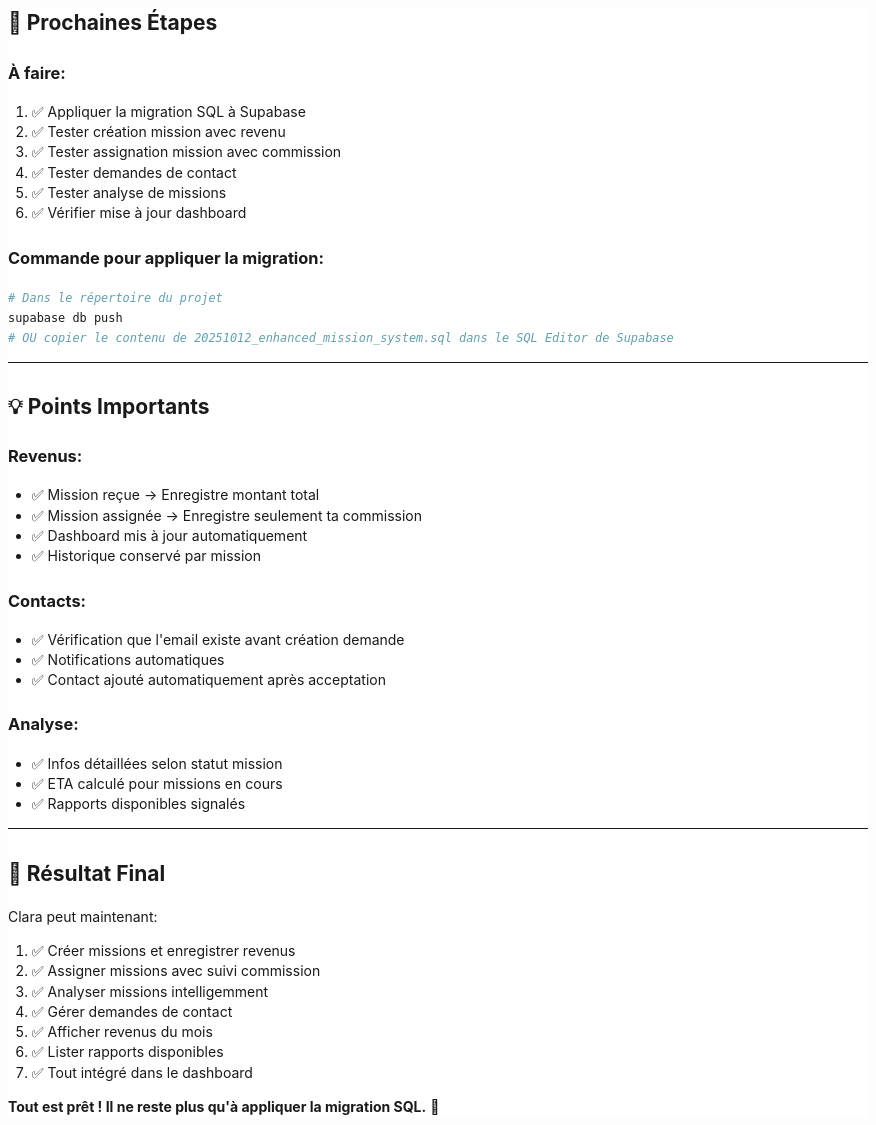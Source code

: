 
## 🧪 Prochaines Étapes

### À faire:
1. ✅ Appliquer la migration SQL à Supabase
2. ✅ Tester création mission avec revenu
3. ✅ Tester assignation mission avec commission
4. ✅ Tester demandes de contact
5. ✅ Tester analyse de missions
6. ✅ Vérifier mise à jour dashboard

### Commande pour appliquer la migration:
```bash
# Dans le répertoire du projet
supabase db push
# OU copier le contenu de 20251012_enhanced_mission_system.sql dans le SQL Editor de Supabase
```

---

## 💡 Points Importants

### Revenus:
- ✅ Mission reçue → Enregistre montant total
- ✅ Mission assignée → Enregistre seulement ta commission
- ✅ Dashboard mis à jour automatiquement
- ✅ Historique conservé par mission

### Contacts:
- ✅ Vérification que l'email existe avant création demande
- ✅ Notifications automatiques
- ✅ Contact ajouté automatiquement après acceptation

### Analyse:
- ✅ Infos détaillées selon statut mission
- ✅ ETA calculé pour missions en cours
- ✅ Rapports disponibles signalés

---

## 🎯 Résultat Final

Clara peut maintenant:
1. ✅ Créer missions et enregistrer revenus
2. ✅ Assigner missions avec suivi commission
3. ✅ Analyser missions intelligemment
4. ✅ Gérer demandes de contact
5. ✅ Afficher revenus du mois
6. ✅ Lister rapports disponibles
7. ✅ Tout intégré dans le dashboard

**Tout est prêt ! Il ne reste plus qu'à appliquer la migration SQL.** 🚀

